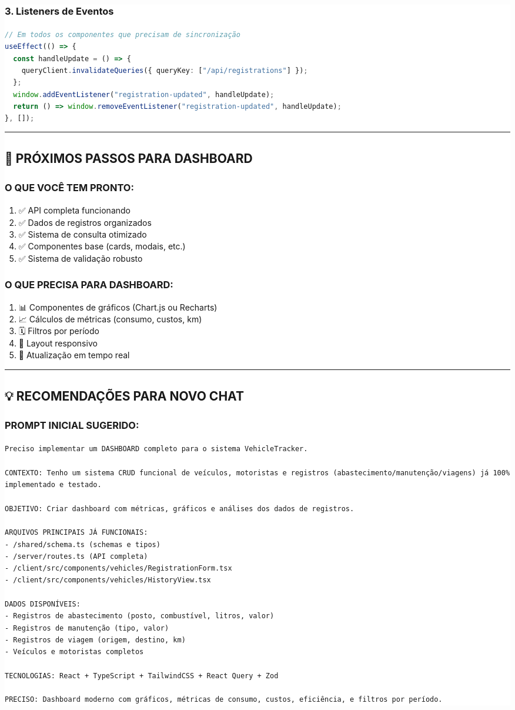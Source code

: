 ### 3. Listeners de Eventos
```typescript
// Em todos os componentes que precisam de sincronização
useEffect(() => {
  const handleUpdate = () => {
    queryClient.invalidateQueries({ queryKey: ["/api/registrations"] });
  };
  window.addEventListener("registration-updated", handleUpdate);
  return () => window.removeEventListener("registration-updated", handleUpdate);
}, []);
```

---

## 🎯 PRÓXIMOS PASSOS PARA DASHBOARD

### O QUE VOCÊ TEM PRONTO:
1. ✅ API completa funcionando
2. ✅ Dados de registros organizados
3. ✅ Sistema de consulta otimizado
4. ✅ Componentes base (cards, modais, etc.)
5. ✅ Sistema de validação robusto

### O QUE PRECISA PARA DASHBOARD:
1. 📊 Componentes de gráficos (Chart.js ou Recharts)
2. 📈 Cálculos de métricas (consumo, custos, km)
3. 🗓️ Filtros por período
4. 📱 Layout responsivo
5. 🔄 Atualização em tempo real

---

## 💡 RECOMENDAÇÕES PARA NOVO CHAT

### PROMPT INICIAL SUGERIDO:
```
Preciso implementar um DASHBOARD completo para o sistema VehicleTracker. 

CONTEXTO: Tenho um sistema CRUD funcional de veículos, motoristas e registros (abastecimento/manutenção/viagens) já 100% implementado e testado.

OBJETIVO: Criar dashboard com métricas, gráficos e análises dos dados de registros.

ARQUIVOS PRINCIPAIS JÁ FUNCIONAIS:
- /shared/schema.ts (schemas e tipos)
- /server/routes.ts (API completa)
- /client/src/components/vehicles/RegistrationForm.tsx
- /client/src/components/vehicles/HistoryView.tsx

DADOS DISPONÍVEIS:
- Registros de abastecimento (posto, combustível, litros, valor)
- Registros de manutenção (tipo, valor)
- Registros de viagem (origem, destino, km)
- Veículos e motoristas completos

TECNOLOGIAS: React + TypeScript + TailwindCSS + React Query + Zod

PRECISO: Dashboard moderno com gráficos, métricas de consumo, custos, eficiência, e filtros por período.
```
